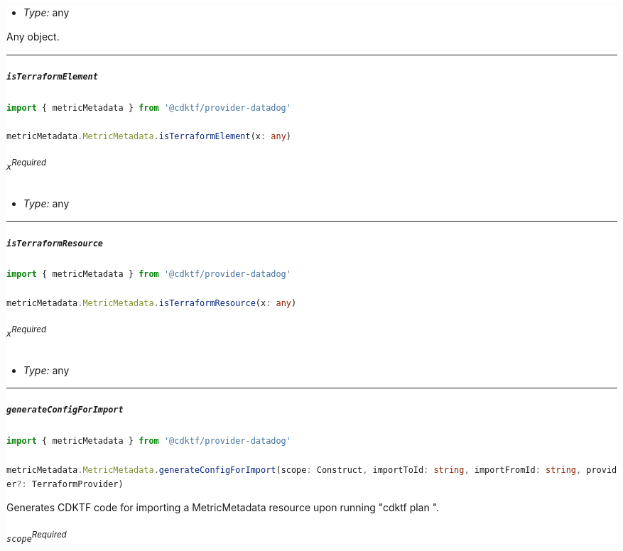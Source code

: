 - *Type:* any

Any object.

---

##### `isTerraformElement` <a name="isTerraformElement" id="@cdktf/provider-datadog.metricMetadata.MetricMetadata.isTerraformElement"></a>

```typescript
import { metricMetadata } from '@cdktf/provider-datadog'

metricMetadata.MetricMetadata.isTerraformElement(x: any)
```

###### `x`<sup>Required</sup> <a name="x" id="@cdktf/provider-datadog.metricMetadata.MetricMetadata.isTerraformElement.parameter.x"></a>

- *Type:* any

---

##### `isTerraformResource` <a name="isTerraformResource" id="@cdktf/provider-datadog.metricMetadata.MetricMetadata.isTerraformResource"></a>

```typescript
import { metricMetadata } from '@cdktf/provider-datadog'

metricMetadata.MetricMetadata.isTerraformResource(x: any)
```

###### `x`<sup>Required</sup> <a name="x" id="@cdktf/provider-datadog.metricMetadata.MetricMetadata.isTerraformResource.parameter.x"></a>

- *Type:* any

---

##### `generateConfigForImport` <a name="generateConfigForImport" id="@cdktf/provider-datadog.metricMetadata.MetricMetadata.generateConfigForImport"></a>

```typescript
import { metricMetadata } from '@cdktf/provider-datadog'

metricMetadata.MetricMetadata.generateConfigForImport(scope: Construct, importToId: string, importFromId: string, provider?: TerraformProvider)
```

Generates CDKTF code for importing a MetricMetadata resource upon running "cdktf plan <stack-name>".

###### `scope`<sup>Required</sup> <a name="scope" id="@cdktf/provider-datadog.metricMetadata.MetricMetadata.generateConfigForImport.parameter.scope"></a>
